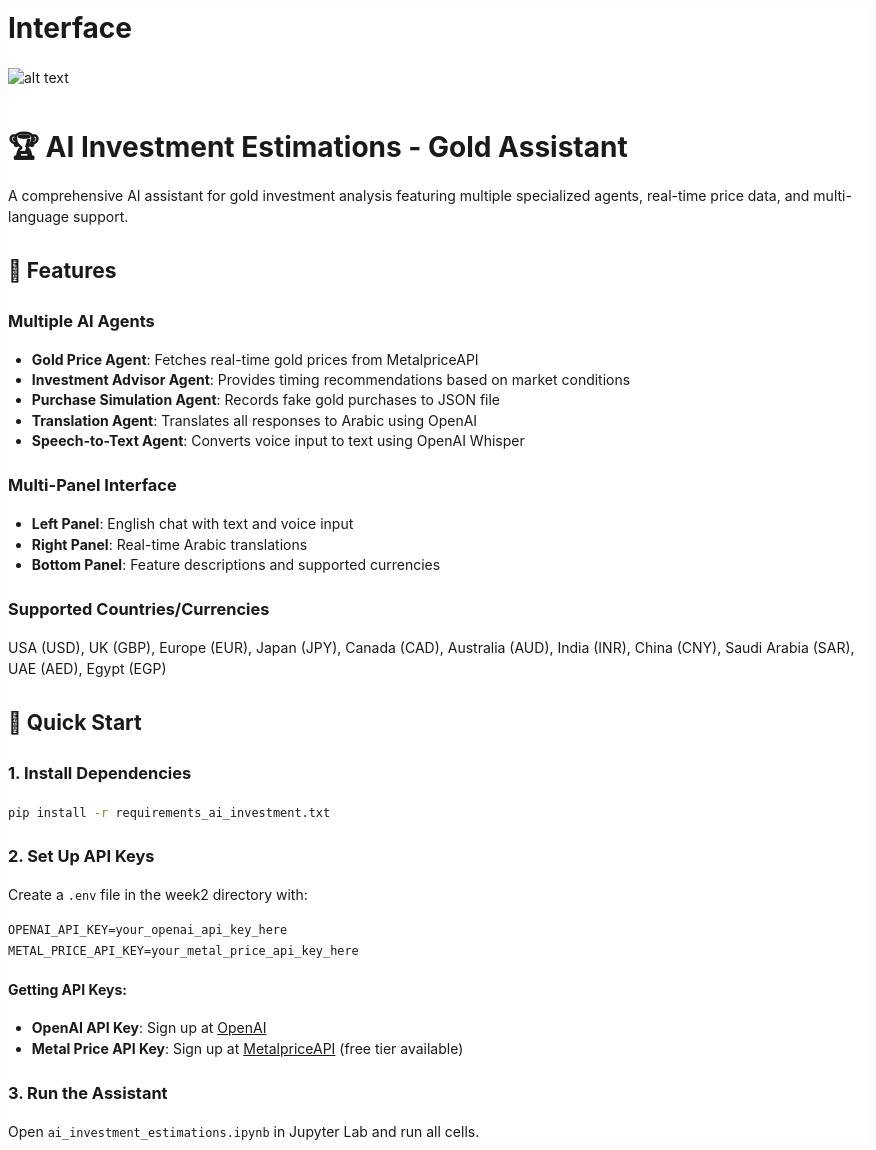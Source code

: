 # Interface

![alt text](<Screenshot 2025-06-18 at 12.55.17 PM.png>)

# 🏆 AI Investment Estimations - Gold Assistant

A comprehensive AI assistant for gold investment analysis featuring multiple specialized agents, real-time price data, and multi-language support.

## 🌟 Features

### Multiple AI Agents
- **Gold Price Agent**: Fetches real-time gold prices from MetalpriceAPI
- **Investment Advisor Agent**: Provides timing recommendations based on market conditions
- **Purchase Simulation Agent**: Records fake gold purchases to JSON file
- **Translation Agent**: Translates all responses to Arabic using OpenAI
- **Speech-to-Text Agent**: Converts voice input to text using OpenAI Whisper

### Multi-Panel Interface
- **Left Panel**: English chat with text and voice input
- **Right Panel**: Real-time Arabic translations
- **Bottom Panel**: Feature descriptions and supported currencies

### Supported Countries/Currencies
USA (USD), UK (GBP), Europe (EUR), Japan (JPY), Canada (CAD), Australia (AUD), India (INR), China (CNY), Saudi Arabia (SAR), UAE (AED), Egypt (EGP)

## 🚀 Quick Start

### 1. Install Dependencies
```bash
pip install -r requirements_ai_investment.txt
```

### 2. Set Up API Keys
Create a `.env` file in the week2 directory with:
```env
OPENAI_API_KEY=your_openai_api_key_here
METAL_PRICE_API_KEY=your_metal_price_api_key_here
```

#### Getting API Keys:
- **OpenAI API Key**: Sign up at [OpenAI](https://platform.openai.com/)
- **Metal Price API Key**: Sign up at [MetalpriceAPI](https://metalpriceapi.com/) (free tier available)

### 3. Run the Assistant
Open `ai_investment_estimations.ipynb` in Jupyter Lab and run all cells.
